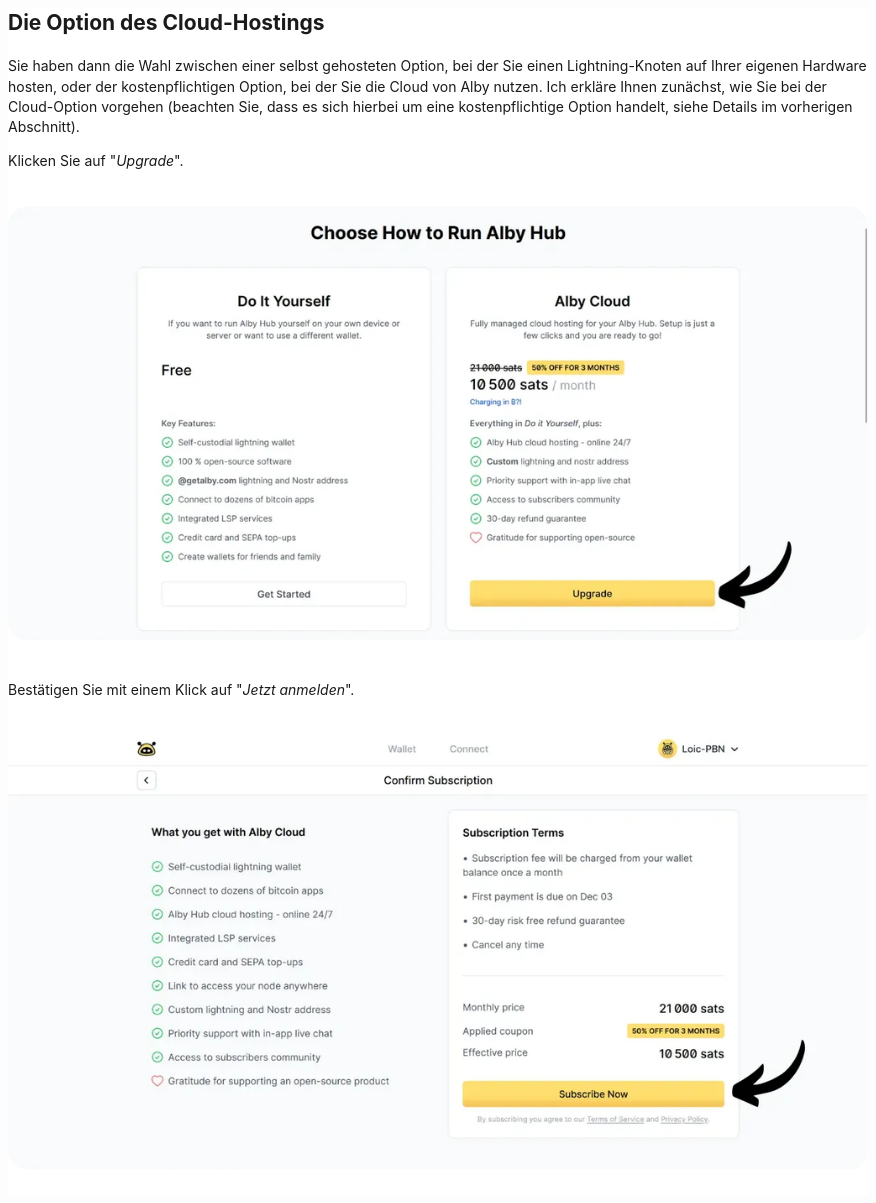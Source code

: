 ## Die Option des Cloud-Hostings

Sie haben dann die Wahl zwischen einer selbst gehosteten Option, bei der Sie einen Lightning-Knoten auf Ihrer eigenen Hardware hosten, oder der kostenpflichtigen Option, bei der Sie die Cloud von Alby nutzen. Ich erkläre Ihnen zunächst, wie Sie bei der Cloud-Option vorgehen (beachten Sie, dass es sich hierbei um eine kostenpflichtige Option handelt, siehe Details im vorherigen Abschnitt).

Klicken Sie auf "*Upgrade*".

![ALBY HUB](assets/fr/09.webp)

Bestätigen Sie mit einem Klick auf "*Jetzt anmelden*".

![ALBY HUB](assets/fr/10.webp)
